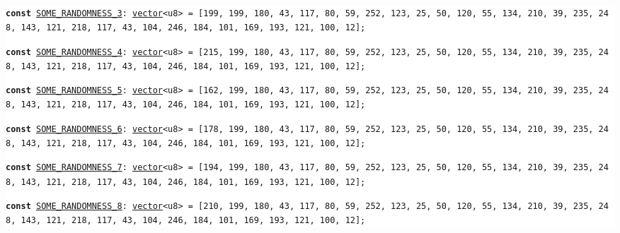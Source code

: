 

<a name="0x1337_veiled_coin_SOME_RANDOMNESS_3"></a>



<pre><code><b>const</b> <a href="veiled_coin.md#0x1337_veiled_coin_SOME_RANDOMNESS_3">SOME_RANDOMNESS_3</a>: <a href="../../../framework/aptos-framework/../aptos-stdlib/../move-stdlib/doc/vector.md#0x1_vector">vector</a>&lt;u8&gt; = [199, 199, 180, 43, 117, 80, 59, 252, 123, 25, 50, 120, 55, 134, 210, 39, 235, 248, 143, 121, 218, 117, 43, 104, 246, 184, 101, 169, 193, 121, 100, 12];
</code></pre>



<a name="0x1337_veiled_coin_SOME_RANDOMNESS_4"></a>



<pre><code><b>const</b> <a href="veiled_coin.md#0x1337_veiled_coin_SOME_RANDOMNESS_4">SOME_RANDOMNESS_4</a>: <a href="../../../framework/aptos-framework/../aptos-stdlib/../move-stdlib/doc/vector.md#0x1_vector">vector</a>&lt;u8&gt; = [215, 199, 180, 43, 117, 80, 59, 252, 123, 25, 50, 120, 55, 134, 210, 39, 235, 248, 143, 121, 218, 117, 43, 104, 246, 184, 101, 169, 193, 121, 100, 12];
</code></pre>



<a name="0x1337_veiled_coin_SOME_RANDOMNESS_5"></a>



<pre><code><b>const</b> <a href="veiled_coin.md#0x1337_veiled_coin_SOME_RANDOMNESS_5">SOME_RANDOMNESS_5</a>: <a href="../../../framework/aptos-framework/../aptos-stdlib/../move-stdlib/doc/vector.md#0x1_vector">vector</a>&lt;u8&gt; = [162, 199, 180, 43, 117, 80, 59, 252, 123, 25, 50, 120, 55, 134, 210, 39, 235, 248, 143, 121, 218, 117, 43, 104, 246, 184, 101, 169, 193, 121, 100, 12];
</code></pre>



<a name="0x1337_veiled_coin_SOME_RANDOMNESS_6"></a>



<pre><code><b>const</b> <a href="veiled_coin.md#0x1337_veiled_coin_SOME_RANDOMNESS_6">SOME_RANDOMNESS_6</a>: <a href="../../../framework/aptos-framework/../aptos-stdlib/../move-stdlib/doc/vector.md#0x1_vector">vector</a>&lt;u8&gt; = [178, 199, 180, 43, 117, 80, 59, 252, 123, 25, 50, 120, 55, 134, 210, 39, 235, 248, 143, 121, 218, 117, 43, 104, 246, 184, 101, 169, 193, 121, 100, 12];
</code></pre>



<a name="0x1337_veiled_coin_SOME_RANDOMNESS_7"></a>



<pre><code><b>const</b> <a href="veiled_coin.md#0x1337_veiled_coin_SOME_RANDOMNESS_7">SOME_RANDOMNESS_7</a>: <a href="../../../framework/aptos-framework/../aptos-stdlib/../move-stdlib/doc/vector.md#0x1_vector">vector</a>&lt;u8&gt; = [194, 199, 180, 43, 117, 80, 59, 252, 123, 25, 50, 120, 55, 134, 210, 39, 235, 248, 143, 121, 218, 117, 43, 104, 246, 184, 101, 169, 193, 121, 100, 12];
</code></pre>



<a name="0x1337_veiled_coin_SOME_RANDOMNESS_8"></a>



<pre><code><b>const</b> <a href="veiled_coin.md#0x1337_veiled_coin_SOME_RANDOMNESS_8">SOME_RANDOMNESS_8</a>: <a href="../../../framework/aptos-framework/../aptos-stdlib/../move-stdlib/doc/vector.md#0x1_vector">vector</a>&lt;u8&gt; = [210, 199, 180, 43, 117, 80, 59, 252, 123, 25, 50, 120, 55, 134, 210, 39, 235, 248, 143, 121, 218, 117, 43, 104, 246, 184, 101, 169, 193, 121, 100, 12];
</code></pre>

